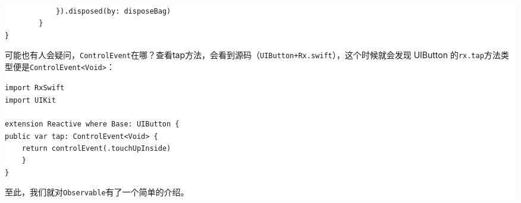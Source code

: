 ```
            }).disposed(by: disposeBag)
        }
}
```
可能也有人会疑问，`ControlEvent`在哪？查看tap方法，会看到源码（`UIButton+Rx.swift`），这个时候就会发现 UIButton 的`rx.tap`方法类型便是`ControlEvent<Void>`：
```
import RxSwift
import UIKit

extension Reactive where Base: UIButton {
public var tap: ControlEvent<Void> {
    return controlEvent(.touchUpInside)
    }
}
```
至此，我们就对`Observable`有了一个简单的介绍。
